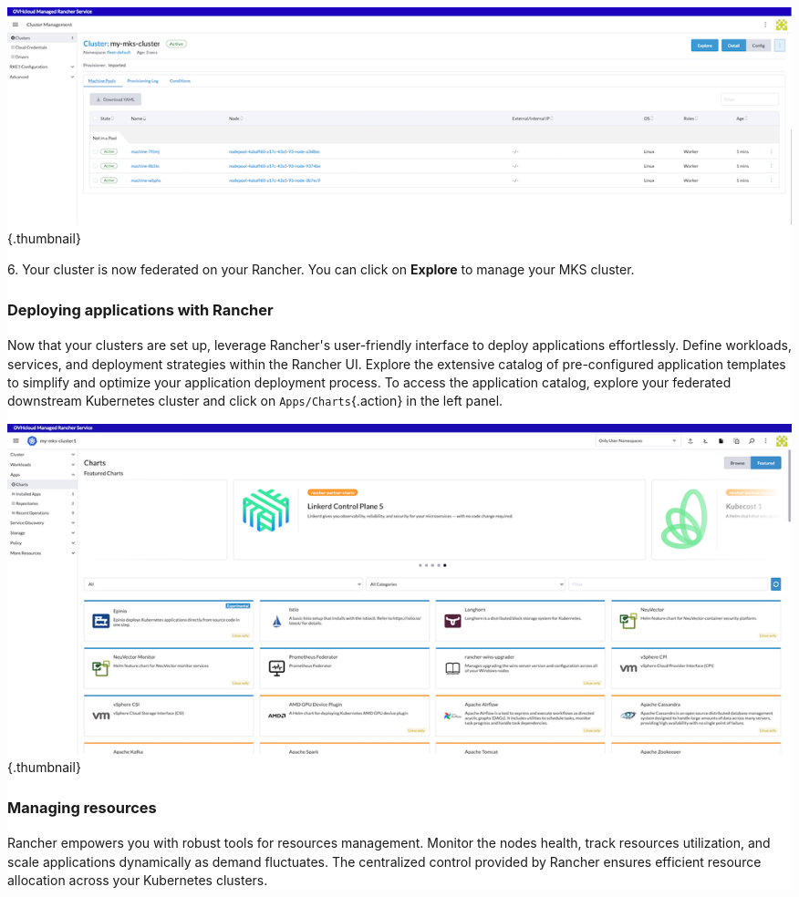 ![Cluster Dashboard](images/cluster-dashboard-explore.png){.thumbnail}

6\. Your cluster is now federated on your Rancher. You can click on **Explore** to manage your MKS cluster.

### Deploying applications with Rancher

Now that your clusters are set up, leverage Rancher's user-friendly interface to deploy applications effortlessly. Define workloads, services, and deployment strategies within the Rancher UI. Explore the extensive catalog of pre-configured application templates to simplify and optimize your application deployment process.
To access the application catalog, explore your federated downstream Kubernetes cluster and click on `Apps/Charts`{.action} in the left panel.

![App Catalog](images/app-catalog.png){.thumbnail}

### Managing resources

Rancher empowers you with robust tools for resources management. Monitor the nodes health, track resources utilization, and scale applications dynamically as demand fluctuates. The centralized control provided by Rancher ensures efficient resource allocation across your Kubernetes clusters.
